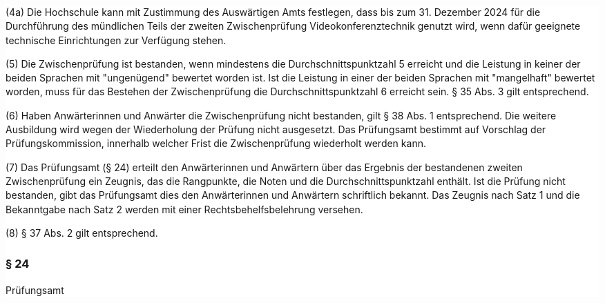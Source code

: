 </div>

<div class="jurAbsatz">

(4a) Die Hochschule kann mit Zustimmung des Auswärtigen Amts festlegen,
dass bis zum 31. Dezember 2024 für die Durchführung des mündlichen Teils
der zweiten Zwischenprüfung Videokonferenztechnik genutzt wird, wenn
dafür geeignete technische Einrichtungen zur Verfügung stehen.

</div>

<div class="jurAbsatz">

(5) Die Zwischenprüfung ist bestanden, wenn mindestens die
Durchschnittspunktzahl 5 erreicht und die Leistung in keiner der beiden
Sprachen mit "ungenügend" bewertet worden ist. Ist die Leistung in einer
der beiden Sprachen mit "mangelhaft" bewertet worden, muss für das
Bestehen der Zwischenprüfung die Durchschnittspunktzahl 6 erreicht sein.
§ 35 Abs. 3 gilt entsprechend.

</div>

<div class="jurAbsatz">

(6) Haben Anwärterinnen und Anwärter die Zwischenprüfung nicht
bestanden, gilt § 38 Abs. 1 entsprechend. Die weitere Ausbildung wird
wegen der Wiederholung der Prüfung nicht ausgesetzt. Das Prüfungsamt
bestimmt auf Vorschlag der Prüfungskommission, innerhalb welcher Frist
die Zwischenprüfung wiederholt werden kann.

</div>

<div class="jurAbsatz">

(7) Das Prüfungsamt (§ 24) erteilt den Anwärterinnen und Anwärtern über
das Ergebnis der bestandenen zweiten Zwischenprüfung ein Zeugnis, das
die Rangpunkte, die Noten und die Durchschnittspunktzahl enthält. Ist
die Prüfung nicht bestanden, gibt das Prüfungsamt dies den Anwärterinnen
und Anwärtern schriftlich bekannt. Das Zeugnis nach Satz 1 und die
Bekanntgabe nach Satz 2 werden mit einer Rechtsbehelfsbelehrung
versehen.

</div>

<div class="jurAbsatz">

(8) § 37 Abs. 2 gilt entsprechend.

</div>

</div>

</div>

</div>

<span id="BJNR159100004BJNE002600000.html"></span>

### § 24  
Prüfungsamt
